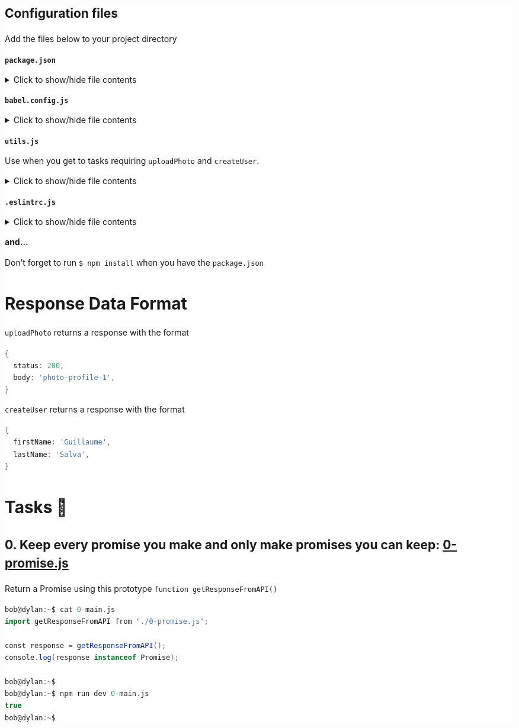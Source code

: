 ## Configuration files
Add the files below to your project directory

**`package.json`**
<details><summary>Click to show/hide file contents</summary></details>

**`babel.config.js`**
<details><summary>Click to show/hide file contents</summary></details>

**`utils.js`**

Use when you get to tasks requiring `uploadPhoto` and `createUser`.

<details><summary>Click to show/hide file contents</summary></details>

**`.eslintrc.js`**

<details><summary>Click to show/hide file contents</summary></details>

**and…**

Don’t forget to run `$ npm install` when you have the `package.json`

# Response Data Format
`uploadPhoto` returns a response with the format
```groovy
{
  status: 200,
  body: 'photo-profile-1',
}
```
`createUser` returns a response with the format
```groovy
{
  firstName: 'Guillaume',
  lastName: 'Salva',
}
```

# Tasks 📃
## 0. Keep every promise you make and only make promises you can keep: [0-promise.js](0-promise.js)
Return a Promise using this prototype `function getResponseFromAPI()`
```groovy
bob@dylan:~$ cat 0-main.js
import getResponseFromAPI from "./0-promise.js";

const response = getResponseFromAPI();
console.log(response instanceof Promise);

bob@dylan:~$ 
bob@dylan:~$ npm run dev 0-main.js 
true
bob@dylan:~$ 
```
